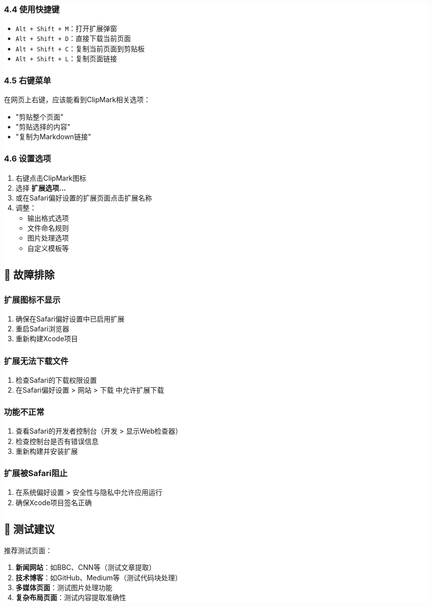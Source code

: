 ### 4.4 使用快捷键
- `Alt + Shift + M`：打开扩展弹窗
- `Alt + Shift + D`：直接下载当前页面
- `Alt + Shift + C`：复制当前页面到剪贴板
- `Alt + Shift + L`：复制页面链接

### 4.5 右键菜单
在网页上右键，应该能看到ClipMark相关选项：
- "剪贴整个页面"
- "剪贴选择的内容"
- "复制为Markdown链接"

### 4.6 设置选项
1. 右键点击ClipMark图标
2. 选择 **扩展选项...**
3. 或在Safari偏好设置的扩展页面点击扩展名称
4. 调整：
   - 输出格式选项
   - 文件命名规则
   - 图片处理选项
   - 自定义模板等

## 🔧 故障排除

### 扩展图标不显示
1. 确保在Safari偏好设置中已启用扩展
2. 重启Safari浏览器
3. 重新构建Xcode项目

### 扩展无法下载文件
1. 检查Safari的下载权限设置
2. 在Safari偏好设置 > 网站 > 下载 中允许扩展下载

### 功能不正常
1. 查看Safari的开发者控制台（开发 > 显示Web检查器）
2. 检查控制台是否有错误信息
3. 重新构建并安装扩展

### 扩展被Safari阻止
1. 在系统偏好设置 > 安全性与隐私中允许应用运行
2. 确保Xcode项目签名正确

## 📝 测试建议

推荐测试页面：
1. **新闻网站**：如BBC、CNN等（测试文章提取）
2. **技术博客**：如GitHub、Medium等（测试代码块处理）
3. **多媒体页面**：测试图片处理功能
4. **复杂布局页面**：测试内容提取准确性
